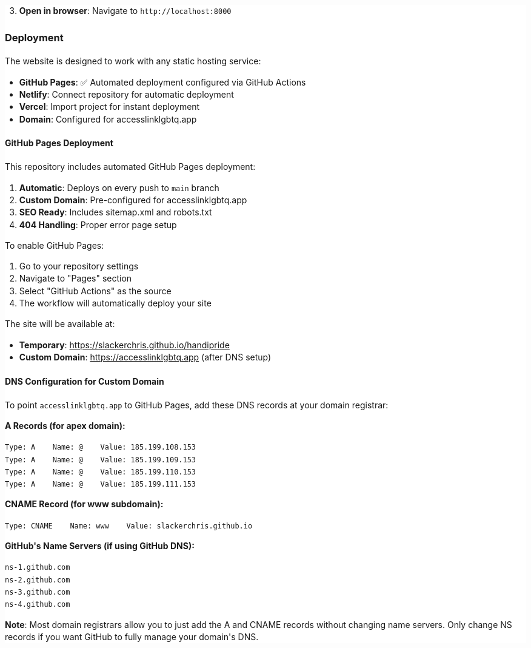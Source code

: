 3. **Open in browser**:
   Navigate to `http://localhost:8000`

### Deployment

The website is designed to work with any static hosting service:

- **GitHub Pages**: ✅ Automated deployment configured via GitHub Actions
- **Netlify**: Connect repository for automatic deployment
- **Vercel**: Import project for instant deployment
- **Domain**: Configured for accesslinklgbtq.app

#### GitHub Pages Deployment

This repository includes automated GitHub Pages deployment:

1. **Automatic**: Deploys on every push to `main` branch
2. **Custom Domain**: Pre-configured for accesslinklgbtq.app
3. **SEO Ready**: Includes sitemap.xml and robots.txt
4. **404 Handling**: Proper error page setup

To enable GitHub Pages:
1. Go to your repository settings
2. Navigate to "Pages" section
3. Select "GitHub Actions" as the source
4. The workflow will automatically deploy your site

The site will be available at:
- **Temporary**: https://slackerchris.github.io/handipride
- **Custom Domain**: https://accesslinklgbtq.app (after DNS setup)

#### DNS Configuration for Custom Domain

To point `accesslinklgbtq.app` to GitHub Pages, add these DNS records at your domain registrar:

**A Records (for apex domain):**
```
Type: A    Name: @    Value: 185.199.108.153
Type: A    Name: @    Value: 185.199.109.153
Type: A    Name: @    Value: 185.199.110.153
Type: A    Name: @    Value: 185.199.111.153
```

**CNAME Record (for www subdomain):**
```
Type: CNAME    Name: www    Value: slackerchris.github.io
```

**GitHub's Name Servers (if using GitHub DNS):**
```
ns-1.github.com
ns-2.github.com
ns-3.github.com
ns-4.github.com
```

**Note**: Most domain registrars allow you to just add the A and CNAME records without changing name servers. Only change NS records if you want GitHub to fully manage your domain's DNS.
